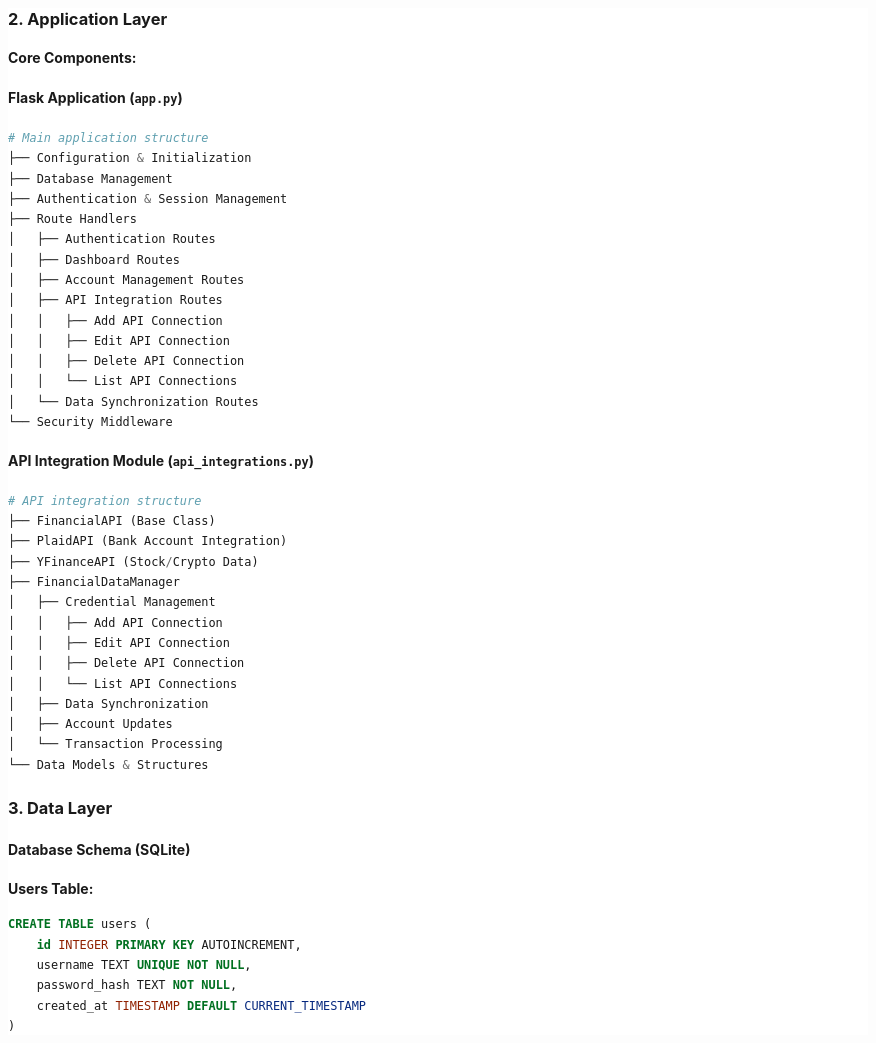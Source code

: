 ### 2. Application Layer

**Core Components:**

#### Flask Application (`app.py`)
```python
# Main application structure
├── Configuration & Initialization
├── Database Management
├── Authentication & Session Management
├── Route Handlers
│   ├── Authentication Routes
│   ├── Dashboard Routes
│   ├── Account Management Routes
│   ├── API Integration Routes
│   │   ├── Add API Connection
│   │   ├── Edit API Connection
│   │   ├── Delete API Connection
│   │   └── List API Connections
│   └── Data Synchronization Routes
└── Security Middleware
```

#### API Integration Module (`api_integrations.py`)
```python
# API integration structure
├── FinancialAPI (Base Class)
├── PlaidAPI (Bank Account Integration)
├── YFinanceAPI (Stock/Crypto Data)
├── FinancialDataManager
│   ├── Credential Management
│   │   ├── Add API Connection
│   │   ├── Edit API Connection
│   │   ├── Delete API Connection
│   │   └── List API Connections
│   ├── Data Synchronization
│   ├── Account Updates
│   └── Transaction Processing
└── Data Models & Structures
```

### 3. Data Layer

#### Database Schema (SQLite)

**Users Table:**
```sql
CREATE TABLE users (
    id INTEGER PRIMARY KEY AUTOINCREMENT,
    username TEXT UNIQUE NOT NULL,
    password_hash TEXT NOT NULL,
    created_at TIMESTAMP DEFAULT CURRENT_TIMESTAMP
)
```
